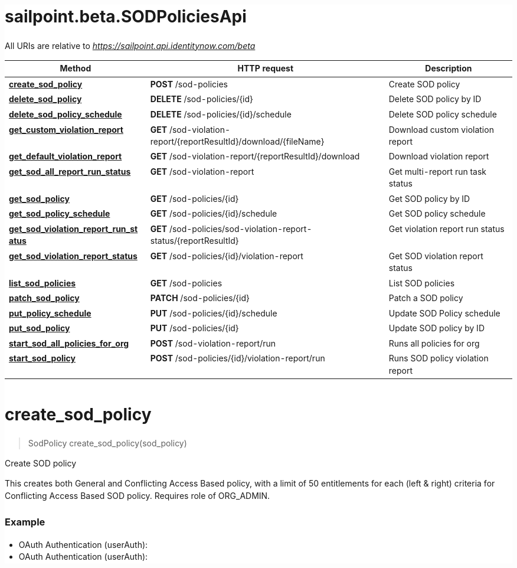 # sailpoint.beta.SODPoliciesApi

All URIs are relative to *https://sailpoint.api.identitynow.com/beta*

Method | HTTP request | Description
------------- | ------------- | -------------
[**create_sod_policy**](SODPoliciesApi.md#create_sod_policy) | **POST** /sod-policies | Create SOD policy
[**delete_sod_policy**](SODPoliciesApi.md#delete_sod_policy) | **DELETE** /sod-policies/{id} | Delete SOD policy by ID
[**delete_sod_policy_schedule**](SODPoliciesApi.md#delete_sod_policy_schedule) | **DELETE** /sod-policies/{id}/schedule | Delete SOD policy schedule
[**get_custom_violation_report**](SODPoliciesApi.md#get_custom_violation_report) | **GET** /sod-violation-report/{reportResultId}/download/{fileName} | Download custom violation report
[**get_default_violation_report**](SODPoliciesApi.md#get_default_violation_report) | **GET** /sod-violation-report/{reportResultId}/download | Download violation report
[**get_sod_all_report_run_status**](SODPoliciesApi.md#get_sod_all_report_run_status) | **GET** /sod-violation-report | Get multi-report run task status
[**get_sod_policy**](SODPoliciesApi.md#get_sod_policy) | **GET** /sod-policies/{id} | Get SOD policy by ID
[**get_sod_policy_schedule**](SODPoliciesApi.md#get_sod_policy_schedule) | **GET** /sod-policies/{id}/schedule | Get SOD policy schedule
[**get_sod_violation_report_run_status**](SODPoliciesApi.md#get_sod_violation_report_run_status) | **GET** /sod-policies/sod-violation-report-status/{reportResultId} | Get violation report run status
[**get_sod_violation_report_status**](SODPoliciesApi.md#get_sod_violation_report_status) | **GET** /sod-policies/{id}/violation-report | Get SOD violation report status
[**list_sod_policies**](SODPoliciesApi.md#list_sod_policies) | **GET** /sod-policies | List SOD policies
[**patch_sod_policy**](SODPoliciesApi.md#patch_sod_policy) | **PATCH** /sod-policies/{id} | Patch a SOD policy
[**put_policy_schedule**](SODPoliciesApi.md#put_policy_schedule) | **PUT** /sod-policies/{id}/schedule | Update SOD Policy schedule
[**put_sod_policy**](SODPoliciesApi.md#put_sod_policy) | **PUT** /sod-policies/{id} | Update SOD policy by ID
[**start_sod_all_policies_for_org**](SODPoliciesApi.md#start_sod_all_policies_for_org) | **POST** /sod-violation-report/run | Runs all policies for org
[**start_sod_policy**](SODPoliciesApi.md#start_sod_policy) | **POST** /sod-policies/{id}/violation-report/run | Runs SOD policy violation report


# **create_sod_policy**
> SodPolicy create_sod_policy(sod_policy)

Create SOD policy

This creates both General and Conflicting Access Based policy, with a limit of 50 entitlements for each (left & right) criteria for Conflicting Access Based SOD policy. Requires role of ORG_ADMIN.

### Example

* OAuth Authentication (userAuth):
* OAuth Authentication (userAuth):

